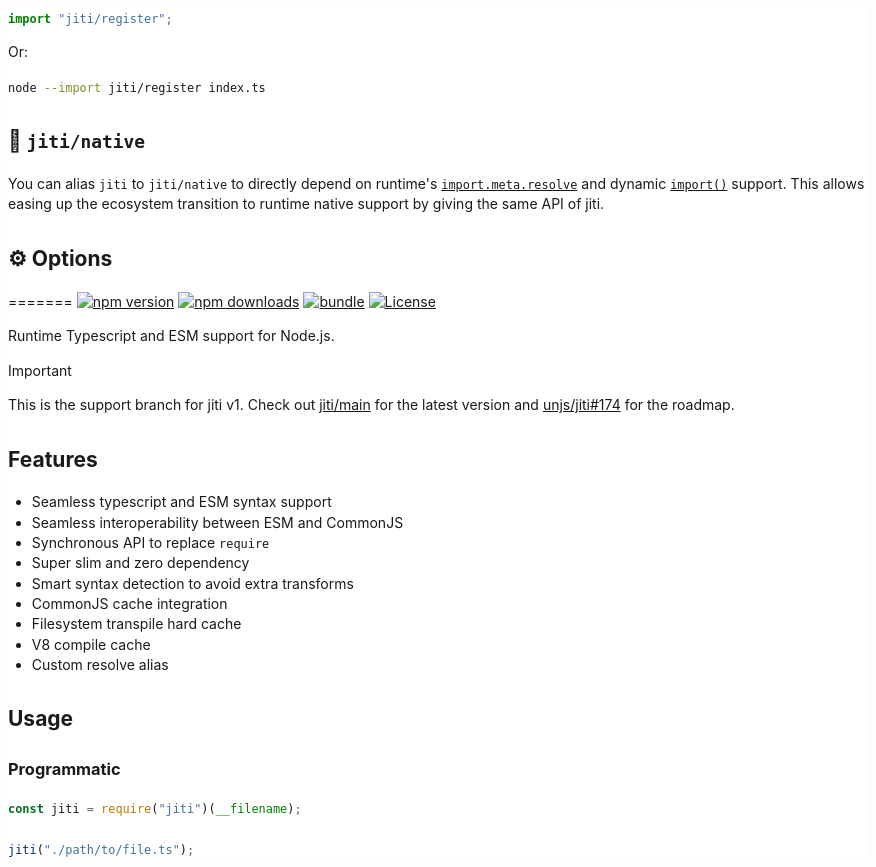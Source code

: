 ```js
import "jiti/register";
```

Or:

```bash
node --import jiti/register index.ts
```

## 🎈 `jiti/native`

You can alias `jiti` to `jiti/native` to directly depend on runtime's [`import.meta.resolve`](https://developer.mozilla.org/en-US/docs/Web/JavaScript/Reference/Operators/import.meta/resolve) and dynamic [`import()`](https://developer.mozilla.org/en-US/docs/Web/JavaScript/Reference/Operators/import) support. This allows easing up the ecosystem transition to runtime native support by giving the same API of jiti.

## ⚙️ Options
=======
[![npm version][npm-version-src]][npm-version-href]
[![npm downloads][npm-downloads-src]][npm-downloads-href]
[![bundle][bundle-src]][bundle-href]
[![License][license-src]][license-href]

Runtime Typescript and ESM support for Node.js.

> [!IMPORTANT]
> This is the support branch for jiti v1. Check out [jiti/main](https://github.com/unjs/jiti/tree/main) for the latest version and [unjs/jiti#174](https://github.com/unjs/jiti/issues/174) for the roadmap.

## Features

- Seamless typescript and ESM syntax support
- Seamless interoperability between ESM and CommonJS
- Synchronous API to replace `require`
- Super slim and zero dependency
- Smart syntax detection to avoid extra transforms
- CommonJS cache integration
- Filesystem transpile hard cache
- V8 compile cache
- Custom resolve alias

## Usage

### Programmatic

```js
const jiti = require("jiti")(__filename);

jiti("./path/to/file.ts");
```


[npm-version-src]: https://img.shields.io/npm/v/jiti?style=flat&colorA=18181B&colorB=F0DB4F
[npm-version-href]: https://npmjs.com/package/jiti
[npm-downloads-src]: https://img.shields.io/npm/dm/jiti?style=flat&colorA=18181B&colorB=F0DB4F
[npm-downloads-href]: https://npmjs.com/package/jiti
[bundle-src]: https://img.shields.io/bundlephobia/minzip/jiti?style=flat&colorA=18181B&colorB=F0DB4F
[bundle-href]: https://bundlephobia.com/result?p=h3
[license-src]: https://img.shields.io/github/license/unjs/jiti.svg?style=flat&colorA=18181B&colorB=F0DB4F
[license-href]: https://github.com/unjs/jiti/blob/main/LICENSE